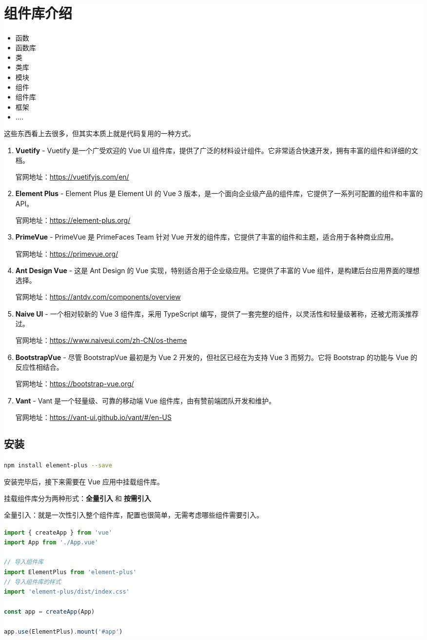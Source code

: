 # 组件库介绍

- 函数
- 函数库
- 类
- 类库
- 模块
- 组件
- 组件库
- 框架
- ....

这些东西看上去很多，但其实本质上就是代码复用的一种方式。

1. **Vuetify** - Vuetify 是一个广受欢迎的 Vue UI 组件库，提供了广泛的材料设计组件。它非常适合快速开发，拥有丰富的组件和详细的文档。

   官网地址：https://vuetifyjs.com/en/

2. **Element Plus** - Element Plus 是 Element UI 的 Vue 3 版本，是一个面向企业级产品的组件库，它提供了一系列可配置的组件和丰富的 API。

   官网地址：https://element-plus.org/

3. **PrimeVue** - PrimeVue 是 PrimeFaces Team 针对 Vue 开发的组件库，它提供了丰富的组件和主题，适合用于各种商业应用。

   官网地址：https://primevue.org/

4. **Ant Design Vue** - 这是 Ant Design 的 Vue 实现，特别适合用于企业级应用。它提供了丰富的 Vue 组件，是构建后台应用界面的理想选择。

   官网地址：https://antdv.com/components/overview

5. **Naive UI** - 一个相对较新的 Vue 3 组件库，采用 TypeScript 编写，提供了一套完整的组件，以灵活性和轻量级著称，还被尤雨溪推荐过。

   官网地址：https://www.naiveui.com/zh-CN/os-theme

6. **BootstrapVue** - 尽管 BootstrapVue 最初是为 Vue 2 开发的，但社区已经在为支持 Vue 3 而努力。它将 Bootstrap 的功能与 Vue 的反应性相结合。

   官网地址：https://bootstrap-vue.org/

7. **Vant** - Vant 是一个轻量级、可靠的移动端 Vue 组件库，由有赞前端团队开发和维护。

   官网地址：https://vant-ui.github.io/vant/#/en-US

## 安装

```bash
npm install element-plus --save
```

安装完毕后，接下来需要在 Vue 应用中挂载组件库。

挂载组件库分为两种形式：**全量引入** 和 **按需引入**

全量引入：就是一次性引入整个组件库，配置也很简单，无需考虑哪些组件需要引入。

```js
import { createApp } from 'vue'
import App from './App.vue'

// 导入组件库
import ElementPlus from 'element-plus'
// 导入组件库的样式
import 'element-plus/dist/index.css'

const app = createApp(App)

app.use(ElementPlus).mount('#app')
```
